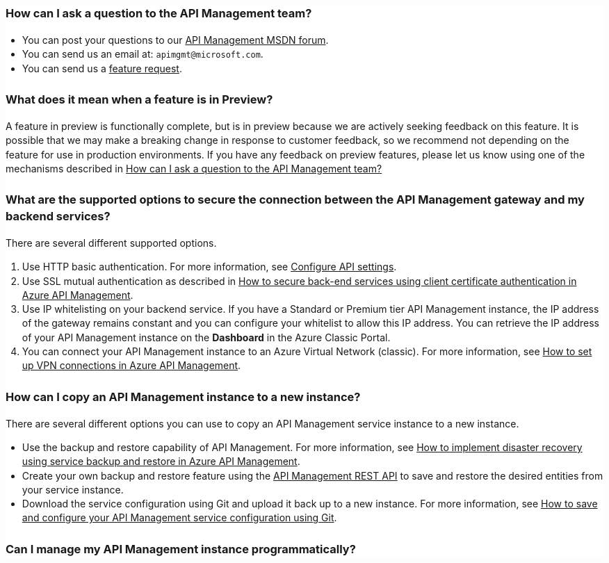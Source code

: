 
### How can I ask a question to the API Management team?

-	You can post your questions to our [API Management MSDN forum](https://social.msdn.microsoft.com/forums/azure/home?forum=azureapimgmt).
-	You can send us an email at: `apimgmt@microsoft.com`.
-	You can send us a [feature request](https://feedback.azure.com/forums/248703-api-management).

### What does it mean when a feature is in Preview?

A feature in preview is functionally complete, but is in preview because we are actively seeking feedback on this feature. It is possible that we may make a breaking change in response to customer feedback, so we recommend not depending on the feature for use in production environments. If you have any feedback on preview features, please let us know using one of the mechanisms described in [How can I ask a question to the API Management team?](#how-can-i-ask-a-question-to-the-api-management-team)

### What are the supported options to secure the connection between the API Management gateway and my backend services?

There are several different supported options.

1. Use HTTP basic authentication. For more information, see [Configure API settings](api-management-howto-create-apis.md#configure-api-settings).
2. Use SSL mutual authentication as described in [How to secure back-end services using client certificate authentication in Azure API Management](api-management-howto-mutual-certificates.md).
3. Use IP whitelisting on your backend service. If you have a Standard or Premium tier API Management instance, the IP address of the gateway remains constant and you can configure your whitelist to allow this IP address. You can retrieve the IP address of your API Management instance on the **Dashboard** in the Azure Classic Portal.
4. You can connect your API Management instance to an Azure Virtual Network (classic). For more information, see [How to set up VPN connections in Azure API Management](api-management-howto-setup-vpn.md).

### How can I copy an API Management instance to a new instance?

There are several different options you can use to copy an API Management service instance to a new instance.

-	Use the backup and restore capability of API Management. For more information, see [How to implement disaster recovery using service backup and restore in Azure API Management](api-management-howto-disaster-recovery-backup-restore.md).
-	Create your own backup and restore feature using the [API Management REST API](https://msdn.microsoft.com/library/azure/dn776326.aspx) to save and restore the desired entities from your service instance.
-	Download the service configuration using Git and upload it back up to a new instance. For more information, see [How to save and configure your API Management service configuration using Git](api-management-configuration-repository-git.md).

### Can I manage my API Management instance programmatically?
